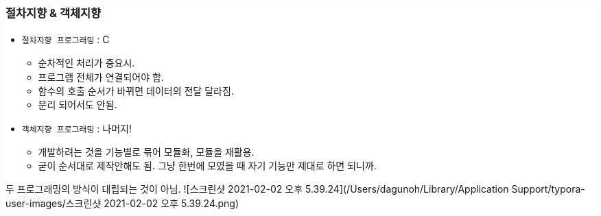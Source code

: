 
### 절차지향 & 객체지향

- `절차지향 프로그래밍` : C

  - 순차적인 처리가 중요시. 
  - 프로그램 전체가 연결되어야 함. 
  - 함수의 호출 순서가 바뀌면 데이터의 전달 달라짐. 
  - 분리 되어서도 안됨. 

  

- `객체지향 프로그래밍` : 나머지!

  - 개발하려는 것을 기능별로 묶어 모듈화, 모듈을 재활용. 
  - 굳이 순서대로 제작안해도 됨. 그냥 한번에 모였을 때 자기 기능만 제대로 하면 되니까.

두 프로그래밍의 방식이 대립되는 것이 아님. ![스크린샷 2021-02-02 오후 5.39.24](/Users/dagunoh/Library/Application Support/typora-user-images/스크린샷 2021-02-02 오후 5.39.24.png)

